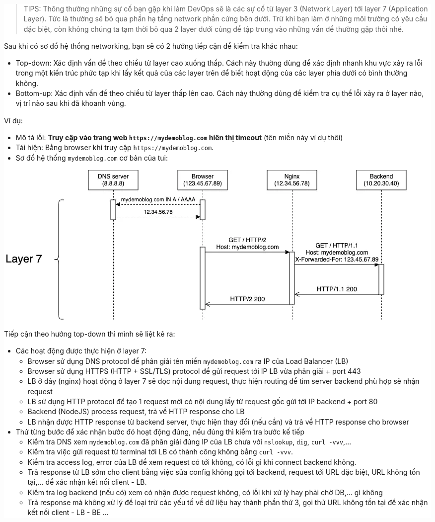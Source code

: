 > TIPS: Thông thường những sự cố bạn gặp khi làm DevOps sẽ là các sự cố từ layer 3 (Network Layer) tới layer 7 (Application Layer). Tức là thường sẽ bỏ qua phần hạ tầng network phần cứng bên dưới. Trừ khi bạn làm ở những môi trường có yêu cầu đặc biệt, còn không chúng ta tạm thời bỏ qua 2 layer dưới cùng để tập trung vào những vấn đề thường gặp thôi nhé.

Sau khi có sơ đồ hệ thống networking, bạn sẽ có 2 hướng tiếp cận để kiểm tra khác nhau:

- Top-down: Xác định vấn đề theo chiều từ layer cao xuống thấp. Cách này thường dùng để xác định nhanh khu vực xảy ra lỗi trong một kiến trúc phức tạp khi lấy kết quả của các layer trên để biết hoạt động của các layer phía dưới có bình thường không.
- Bottom-up: Xác định vấn đề theo chiều từ layer thấp lên cao. Cách này thường dùng để kiểm tra cụ thể lỗi xảy ra ở layer nào, vị trí nào sau khi đã khoanh vùng.

Ví dụ:

- Mô tả lỗi: **Truy cập vào trang web `https://mydemoblog.com` hiển thị timeout** (tên miền này ví dụ thôi)
- Tái hiện: Bằng browser khi truy cập `https://mydemoblog.com`.
- Sơ đồ hệ thống `mydemoblog.com` cơ bản của tui:

![diagram](media/02/image-3.webp)

Tiếp cận theo hướng top-down thì mình sẽ liệt kê ra:

- Các hoạt động được thực hiện ở layer 7:
    + Browser sử dụng DNS protocol để phân giải tên miền `mydemoblog.com` ra IP của Load Balancer (LB)
    + Browser sử dụng HTTPS (HTTP + SSL/TLS) protocol để gửi request tới IP LB vừa phân giải + port 443
    + LB ở đây (nginx) hoạt động ở layer 7 sẽ đọc nội dung request, thực hiện routing để tìm server backend phù hợp sẽ nhận request
    + LB sử dụng HTTP protocol để tạo 1 request mới có nội dung lấy từ request gốc gửi tới IP backend + port 80
    + Backend (NodeJS) process request, trả về HTTP response cho LB
    + LB nhận được HTTP response từ backend server, thực hiện thay đổi (nếu cần) và trả về HTTP response cho browser
- Thử từng bước để xác nhận bước đó hoạt động đúng, nếu đúng thì kiểm tra bước kế tiếp
    + Kiểm tra DNS xem `mydemoblog.com` đã phân giải đúng IP của LB chưa với `nslookup`, `dig`, `curl -vvv`,...
    + Kiểm tra việc gửi request từ terminal tới LB có thành công không bằng `curl -vvv`.
    + Kiểm tra access log, error của LB để xem request có tới không, có lỗi gì khi connect backend không.
    + Trả response từ LB sớm cho client bằng việc sửa config không gọi tới backend, request tới URL đặc biệt, URL không tồn tại,... để xác nhận kết nối client - LB.
    + Kiểm tra log backend (nếu có) xem có nhận được request không, có lỗi khi xử lý hay phải chờ DB,... gì không
    + Trả response mà không xử lý để loại trừ các yếu tố về dữ liệu hay thành phần thứ 3, gọi thử URL không tồn tại để xác nhận kết nối client - LB - BE
    ...
